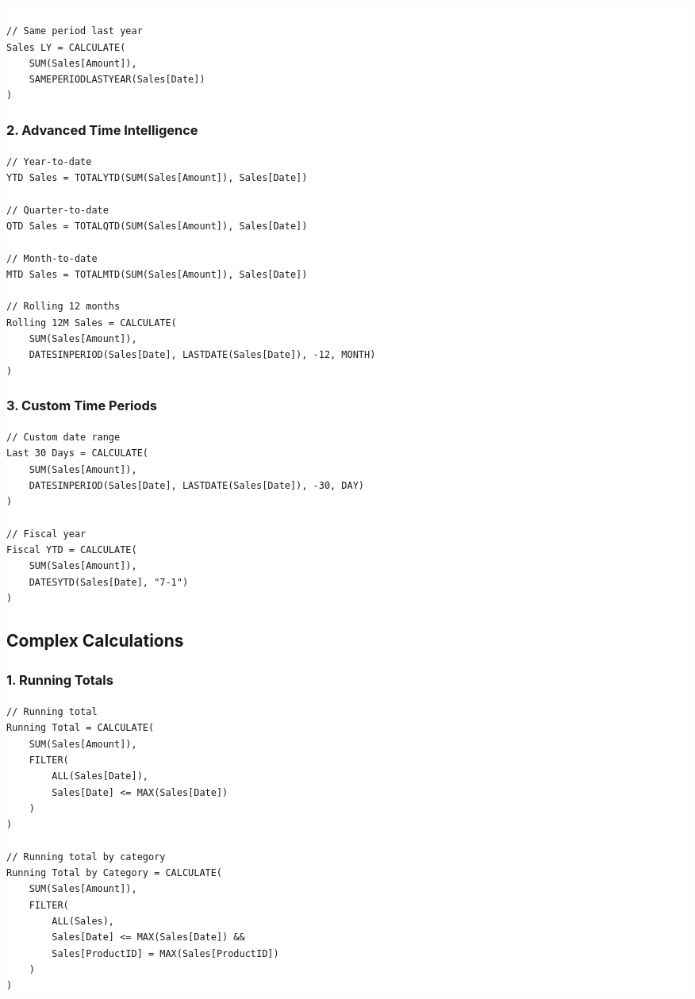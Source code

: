 ```dax

// Same period last year
Sales LY = CALCULATE(
    SUM(Sales[Amount]),
    SAMEPERIODLASTYEAR(Sales[Date])
)
```

### 2. Advanced Time Intelligence
```dax
// Year-to-date
YTD Sales = TOTALYTD(SUM(Sales[Amount]), Sales[Date])

// Quarter-to-date
QTD Sales = TOTALQTD(SUM(Sales[Amount]), Sales[Date])

// Month-to-date
MTD Sales = TOTALMTD(SUM(Sales[Amount]), Sales[Date])

// Rolling 12 months
Rolling 12M Sales = CALCULATE(
    SUM(Sales[Amount]),
    DATESINPERIOD(Sales[Date], LASTDATE(Sales[Date]), -12, MONTH)
)
```

### 3. Custom Time Periods
```dax
// Custom date range
Last 30 Days = CALCULATE(
    SUM(Sales[Amount]),
    DATESINPERIOD(Sales[Date], LASTDATE(Sales[Date]), -30, DAY)
)

// Fiscal year
Fiscal YTD = CALCULATE(
    SUM(Sales[Amount]),
    DATESYTD(Sales[Date], "7-1")
)
```

## Complex Calculations

### 1. Running Totals
```dax
// Running total
Running Total = CALCULATE(
    SUM(Sales[Amount]),
    FILTER(
        ALL(Sales[Date]),
        Sales[Date] <= MAX(Sales[Date])
    )
)

// Running total by category
Running Total by Category = CALCULATE(
    SUM(Sales[Amount]),
    FILTER(
        ALL(Sales),
        Sales[Date] <= MAX(Sales[Date]) &&
        Sales[ProductID] = MAX(Sales[ProductID])
    )
)
```